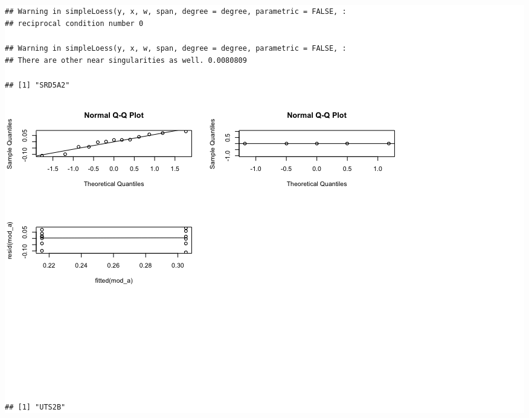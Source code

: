     ## Warning in simpleLoess(y, x, w, span, degree = degree, parametric = FALSE, :
    ## reciprocal condition number 0

    ## Warning in simpleLoess(y, x, w, span, degree = degree, parametric = FALSE, :
    ## There are other near singularities as well. 0.0080809

    ## [1] "SRD5A2"

![](Fig2_files/figure-gfm/unnamed-chunk-5-4.png)

    ## [1] "UTS2B"
